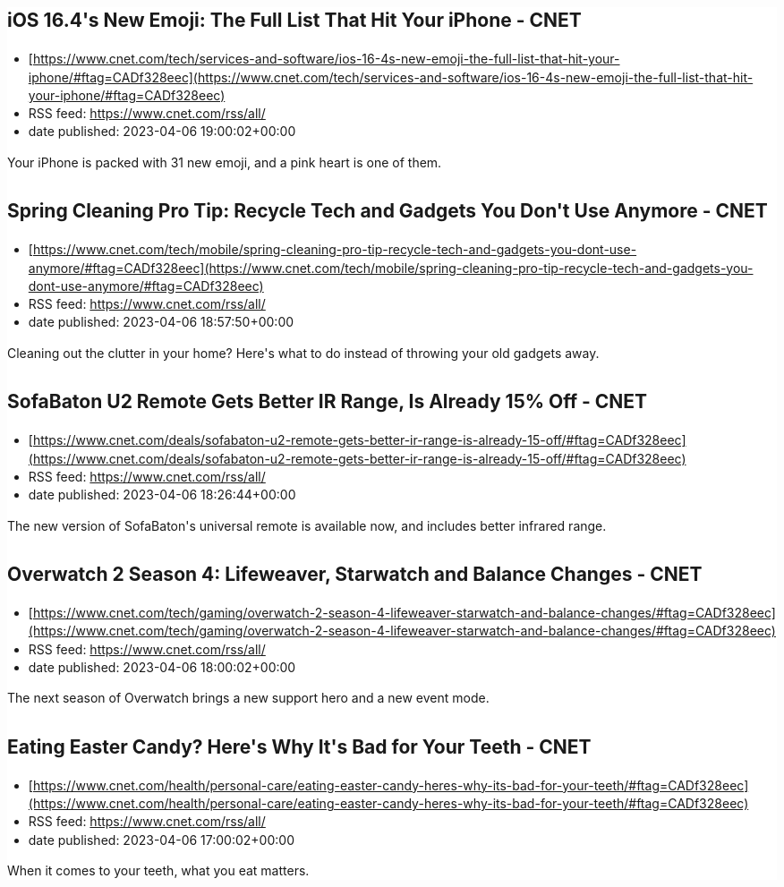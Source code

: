 ## iOS 16.4's New Emoji: The Full List That Hit Your iPhone     - CNET
 - [https://www.cnet.com/tech/services-and-software/ios-16-4s-new-emoji-the-full-list-that-hit-your-iphone/#ftag=CADf328eec](https://www.cnet.com/tech/services-and-software/ios-16-4s-new-emoji-the-full-list-that-hit-your-iphone/#ftag=CADf328eec)
 - RSS feed: https://www.cnet.com/rss/all/
 - date published: 2023-04-06 19:00:02+00:00

Your iPhone is packed with 31 new emoji, and a pink heart is one of them.

## Spring Cleaning Pro Tip: Recycle Tech and Gadgets You Don't Use Anymore     - CNET
 - [https://www.cnet.com/tech/mobile/spring-cleaning-pro-tip-recycle-tech-and-gadgets-you-dont-use-anymore/#ftag=CADf328eec](https://www.cnet.com/tech/mobile/spring-cleaning-pro-tip-recycle-tech-and-gadgets-you-dont-use-anymore/#ftag=CADf328eec)
 - RSS feed: https://www.cnet.com/rss/all/
 - date published: 2023-04-06 18:57:50+00:00

Cleaning out the clutter in your home? Here's what to do instead of throwing your old gadgets away.

## SofaBaton U2 Remote Gets Better IR Range, Is Already 15% Off     - CNET
 - [https://www.cnet.com/deals/sofabaton-u2-remote-gets-better-ir-range-is-already-15-off/#ftag=CADf328eec](https://www.cnet.com/deals/sofabaton-u2-remote-gets-better-ir-range-is-already-15-off/#ftag=CADf328eec)
 - RSS feed: https://www.cnet.com/rss/all/
 - date published: 2023-04-06 18:26:44+00:00

The new version of SofaBaton's universal remote is available now, and includes better infrared range.

## Overwatch 2 Season 4: Lifeweaver, Starwatch and Balance Changes     - CNET
 - [https://www.cnet.com/tech/gaming/overwatch-2-season-4-lifeweaver-starwatch-and-balance-changes/#ftag=CADf328eec](https://www.cnet.com/tech/gaming/overwatch-2-season-4-lifeweaver-starwatch-and-balance-changes/#ftag=CADf328eec)
 - RSS feed: https://www.cnet.com/rss/all/
 - date published: 2023-04-06 18:00:02+00:00

The next season of Overwatch brings a new support hero and a new event mode.

## Eating Easter Candy? Here's Why It's Bad for Your Teeth     - CNET
 - [https://www.cnet.com/health/personal-care/eating-easter-candy-heres-why-its-bad-for-your-teeth/#ftag=CADf328eec](https://www.cnet.com/health/personal-care/eating-easter-candy-heres-why-its-bad-for-your-teeth/#ftag=CADf328eec)
 - RSS feed: https://www.cnet.com/rss/all/
 - date published: 2023-04-06 17:00:02+00:00

When it comes to your teeth, what you eat matters.
